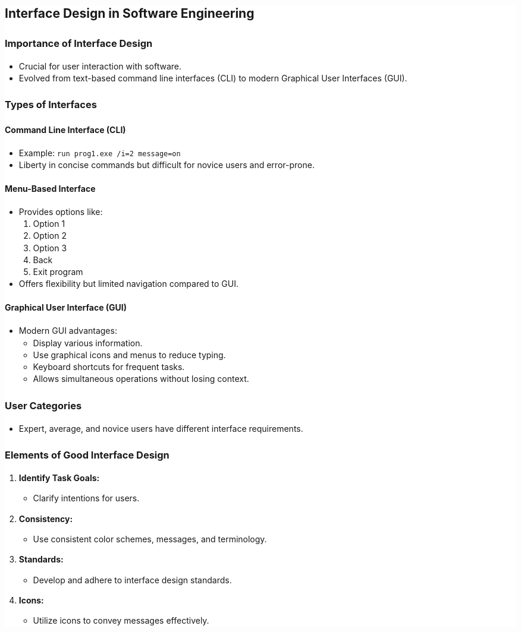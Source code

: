 
<a name="interface-design-in-software-engineering"></a>
## Interface Design in Software Engineering

<a name="importance-of-interface-design"></a>
### Importance of Interface Design
- Crucial for user interaction with software.
- Evolved from text-based command line interfaces (CLI) to modern Graphical User Interfaces (GUI).

<a name="types-of-interfaces"></a>
### Types of Interfaces
<a name="command-line-interface-cli"></a>
#### Command Line Interface (CLI)
- Example: `run prog1.exe /i=2 message=on`
- Liberty in concise commands but difficult for novice users and error-prone.

<a name="menu-based-interface"></a>
#### Menu-Based Interface
- Provides options like:
  1. Option 1
  2. Option 2
  3. Option 3
  4. Back
  5. Exit program
- Offers flexibility but limited navigation compared to GUI.

<a name="graphical-user-interface-gui"></a>
#### Graphical User Interface (GUI)
- Modern GUI advantages:
  - Display various information.
  - Use graphical icons and menus to reduce typing.
  - Keyboard shortcuts for frequent tasks.
  - Allows simultaneous operations without losing context.

<a name="user-categories"></a>
### User Categories
- Expert, average, and novice users have different interface requirements.

<a name="elements-of-good-interface-design"></a>
### Elements of Good Interface Design
1. **Identify Task Goals:**
   - Clarify intentions for users.

2. **Consistency:**
   - Use consistent color schemes, messages, and terminology.

3. **Standards:**
   - Develop and adhere to interface design standards.

4. **Icons:**
   - Utilize icons to convey messages effectively.
